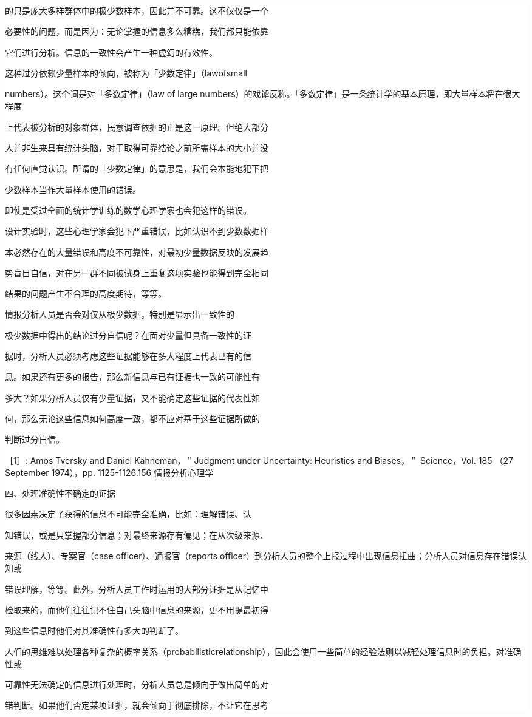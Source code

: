 的只是庞大多样群体中的极少数样本，因此并不可靠。这不仅仅是一个

必要性的问题，而是因为：无论掌握的信息多么糟糕，我们都只能依靠

它们进行分析。信息的一致性会产生一种虚幻的有效性。

这种过分依赖少量样本的倾向，被称为「少数定律」（lawofsmall

numbers）。这个词是对「多数定律」（law of large numbers）的戏谑反称。「多数定律」是一条统计学的基本原理，即大量样本将在很大程度

上代表被分析的对象群体，民意调查依据的正是这一原理。但绝大部分

人并非生来具有统计头脑，对于取得可靠结论之前所需样本的大小并没

有任何直觉认识。所谓的「少数定律」的意思是，我们会本能地犯下把

少数样本当作大量样本使用的错误。

即使是受过全面的统计学训练的数学心理学家也会犯这样的错误。

设计实验时，这些心理学家会犯下严重错误，比如认识不到少数数据样

本必然存在的大量错误和高度不可靠性，对最初少量数据反映的发展趋

势盲目自信，对在另一群不同被试身上重复这项实验也能得到完全相同

结果的问题产生不合理的高度期待，等等。

情报分析人员是否会对仅从极少数据，特别是显示出一致性的

极少数据中得出的结论过分自信呢？在面对少量但具备一致性的证

据时，分析人员必须考虑这些证据能够在多大程度上代表已有的信

息。如果还有更多的报告，那么新信息与已有证据也一致的可能性有

多大？如果分析人员仅有少量证据，又不能确定这些证据的代表性如

何，那么无论这些信息如何高度一致，都不应对基于这些证据所做的

判断过分自信。

［1］: Amos Tversky and Daniel Kahneman，＂Judgment under Uncertainty: Heuristics and Biases，＂ Science，Vol. 185 （27 September 1974），pp. 1125-1126.156 情报分析心理学

四、处理准确性不确定的证据

很多因素决定了获得的信息不可能完全准确，比如：理解错误、认

知错误，或是只掌握部分信息；对最终来源存有偏见；在从次级来源、

来源（线人）、专案官（case officer）、通报官（reports officer）到分析人员的整个上报过程中出现信息扭曲；分析人员对信息存在错误认知或

错误理解，等等。此外，分析人员工作时运用的大部分证据是从记忆中

检取来的，而他们往往记不住自己头脑中信息的来源，更不用提最初得

到这些信息时他们对其准确性有多大的判断了。

人们的思维难以处理各种复杂的概率关系（probabilisticrelationship），因此会使用一些简单的经验法则以减轻处理信息时的负担。对准确性或

可靠性无法确定的信息进行处理时，分析人员总是倾向于做出简单的对

错判断。如果他们否定某项证据，就会倾向于彻底排除，不让它在思考
